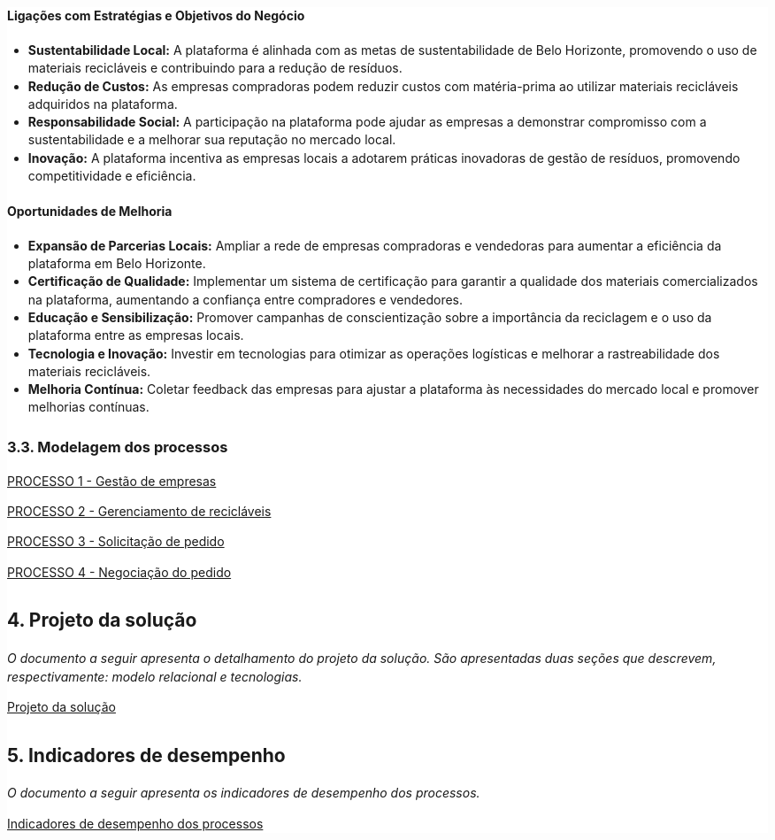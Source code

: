 #### Ligações com Estratégias e Objetivos do Negócio

- **Sustentabilidade Local:** A plataforma é alinhada com as metas de sustentabilidade de Belo Horizonte, promovendo o uso de materiais recicláveis e contribuindo para a redução de resíduos.
- **Redução de Custos:** As empresas compradoras podem reduzir custos com matéria-prima ao utilizar materiais recicláveis adquiridos na plataforma.
- **Responsabilidade Social:** A participação na plataforma pode ajudar as empresas a demonstrar compromisso com a sustentabilidade e a melhorar sua reputação no mercado local.
- **Inovação:** A plataforma incentiva as empresas locais a adotarem práticas inovadoras de gestão de resíduos, promovendo competitividade e eficiência.

#### Oportunidades de Melhoria

- **Expansão de Parcerias Locais:** Ampliar a rede de empresas compradoras e vendedoras para aumentar a eficiência da plataforma em Belo Horizonte.
- **Certificação de Qualidade:** Implementar um sistema de certificação para garantir a qualidade dos materiais comercializados na plataforma, aumentando a confiança entre compradores e vendedores.
- **Educação e Sensibilização:** Promover campanhas de conscientização sobre a importância da reciclagem e o uso da plataforma entre as empresas locais.
- **Tecnologia e Inovação:** Investir em tecnologias para otimizar as operações logísticas e melhorar a rastreabilidade dos materiais recicláveis.
- **Melhoria Contínua:** Coletar feedback das empresas para ajustar a plataforma às necessidades do mercado local e promover melhorias contínuas.


### 3.3. Modelagem dos processos

[PROCESSO 1 - Gestão de empresas](processo-1-gestao-de-empresas.md "Detalhamento do processo de registro de usuários")

[PROCESSO 2 - Gerenciamento de recicláveis](processo-2-Gerenciamento-de-reciclaveis.md "Detalhamento do processo de cadastro de recicláveis")

[PROCESSO 3 - Solicitação de pedido](processo-3-solicitacao-de-pedido.md "Detalhamento do processo de solicitação de pedido")

[PROCESSO 4 - Negociação do pedido](processo-4-negociacao-do-pedido.md "Detalhamento do processo de negociação do pedido")

## 4. Projeto da solução

_O documento a seguir apresenta o detalhamento do projeto da solução. São apresentadas duas seções que descrevem, respectivamente: modelo relacional e tecnologias._

[Projeto da solução](solution-design.md "Detalhamento do projeto da solução: modelo relacional e tecnologias.")


## 5. Indicadores de desempenho

_O documento a seguir apresenta os indicadores de desempenho dos processos._

[Indicadores de desempenho dos processos](performance-indicators.md)

